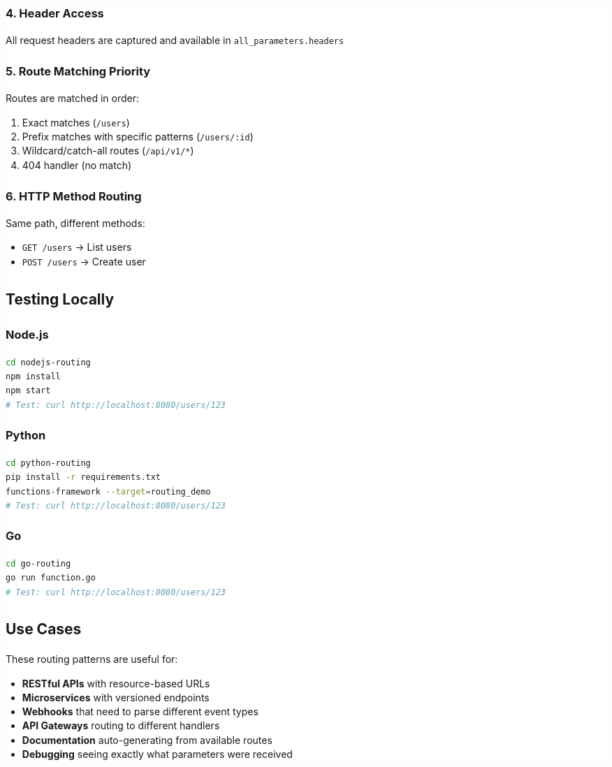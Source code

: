 ### 4. Header Access
All request headers are captured and available in `all_parameters.headers`

### 5. Route Matching Priority
Routes are matched in order:
1. Exact matches (`/users`)
2. Prefix matches with specific patterns (`/users/:id`)
3. Wildcard/catch-all routes (`/api/v1/*`)
4. 404 handler (no match)

### 6. HTTP Method Routing
Same path, different methods:
- `GET /users` → List users
- `POST /users` → Create user

## Testing Locally

### Node.js
```bash
cd nodejs-routing
npm install
npm start
# Test: curl http://localhost:8080/users/123
```

### Python
```bash
cd python-routing
pip install -r requirements.txt
functions-framework --target=routing_demo
# Test: curl http://localhost:8080/users/123
```

### Go
```bash
cd go-routing
go run function.go
# Test: curl http://localhost:8080/users/123
```

## Use Cases

These routing patterns are useful for:
- **RESTful APIs** with resource-based URLs
- **Microservices** with versioned endpoints
- **Webhooks** that need to parse different event types
- **API Gateways** routing to different handlers
- **Documentation** auto-generating from available routes
- **Debugging** seeing exactly what parameters were received
